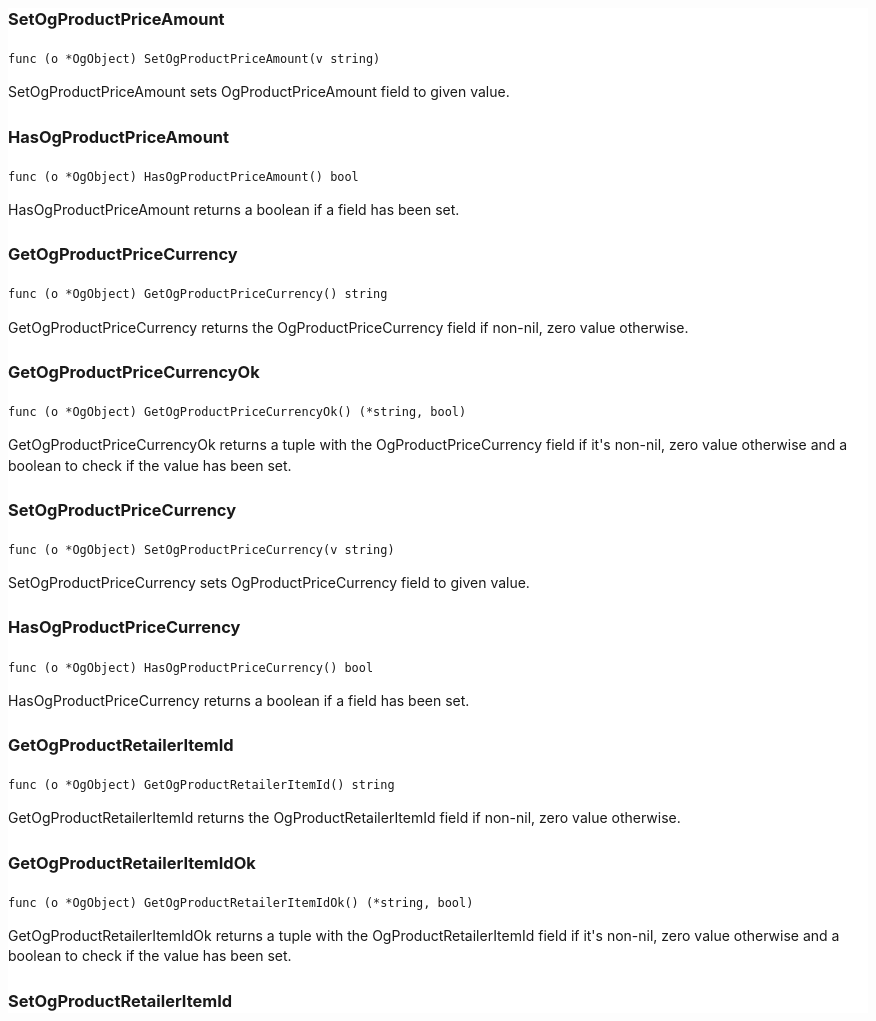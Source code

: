 ### SetOgProductPriceAmount

`func (o *OgObject) SetOgProductPriceAmount(v string)`

SetOgProductPriceAmount sets OgProductPriceAmount field to given value.

### HasOgProductPriceAmount

`func (o *OgObject) HasOgProductPriceAmount() bool`

HasOgProductPriceAmount returns a boolean if a field has been set.

### GetOgProductPriceCurrency

`func (o *OgObject) GetOgProductPriceCurrency() string`

GetOgProductPriceCurrency returns the OgProductPriceCurrency field if non-nil, zero value otherwise.

### GetOgProductPriceCurrencyOk

`func (o *OgObject) GetOgProductPriceCurrencyOk() (*string, bool)`

GetOgProductPriceCurrencyOk returns a tuple with the OgProductPriceCurrency field if it's non-nil, zero value otherwise
and a boolean to check if the value has been set.

### SetOgProductPriceCurrency

`func (o *OgObject) SetOgProductPriceCurrency(v string)`

SetOgProductPriceCurrency sets OgProductPriceCurrency field to given value.

### HasOgProductPriceCurrency

`func (o *OgObject) HasOgProductPriceCurrency() bool`

HasOgProductPriceCurrency returns a boolean if a field has been set.

### GetOgProductRetailerItemId

`func (o *OgObject) GetOgProductRetailerItemId() string`

GetOgProductRetailerItemId returns the OgProductRetailerItemId field if non-nil, zero value otherwise.

### GetOgProductRetailerItemIdOk

`func (o *OgObject) GetOgProductRetailerItemIdOk() (*string, bool)`

GetOgProductRetailerItemIdOk returns a tuple with the OgProductRetailerItemId field if it's non-nil, zero value otherwise
and a boolean to check if the value has been set.

### SetOgProductRetailerItemId
